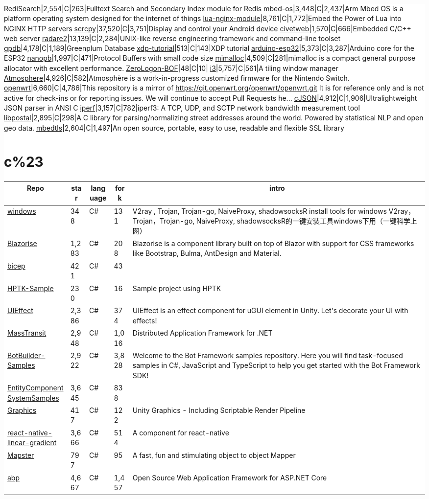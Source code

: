 [RediSearch](https://github.com/RediSearch/RediSearch)|2,554|C|263|Fulltext Search and Secondary Index module for Redis
[mbed-os](https://github.com/ARMmbed/mbed-os)|3,448|C|2,437|Arm Mbed OS is a platform operating system designed for the internet of things
[lua-nginx-module](https://github.com/openresty/lua-nginx-module)|8,761|C|1,772|Embed the Power of Lua into NGINX HTTP servers
[scrcpy](https://github.com/Genymobile/scrcpy)|37,520|C|3,751|Display and control your Android device
[civetweb](https://github.com/civetweb/civetweb)|1,570|C|666|Embedded C/C++ web server
[radare2](https://github.com/radareorg/radare2)|13,139|C|2,284|UNIX-like reverse engineering framework and command-line toolset
[gpdb](https://github.com/greenplum-db/gpdb)|4,178|C|1,189|Greenplum Database
[xdp-tutorial](https://github.com/xdp-project/xdp-tutorial)|513|C|143|XDP tutorial
[arduino-esp32](https://github.com/espressif/arduino-esp32)|5,373|C|3,287|Arduino core for the ESP32
[nanopb](https://github.com/nanopb/nanopb)|1,997|C|471|Protocol Buffers with small code size
[mimalloc](https://github.com/microsoft/mimalloc)|4,509|C|281|mimalloc is a compact general purpose allocator with excellent performance.
[ZeroLogon-BOF](https://github.com/rsmudge/ZeroLogon-BOF)|48|C|10|
[i3](https://github.com/i3/i3)|5,757|C|561|A tiling window manager
[Atmosphere](https://github.com/Atmosphere-NX/Atmosphere)|4,926|C|582|Atmosphère is a work-in-progress customized firmware for the Nintendo Switch.
[openwrt](https://github.com/openwrt/openwrt)|6,660|C|4,786|This repository is a mirror of https://git.openwrt.org/openwrt/openwrt.git It is for reference only and is not active for check-ins or for reporting issues. We will continue to accept Pull Requests he...
[cJSON](https://github.com/DaveGamble/cJSON)|4,912|C|1,906|Ultralightweight JSON parser in ANSI C
[iperf](https://github.com/esnet/iperf)|3,157|C|782|iperf3: A TCP, UDP, and SCTP network bandwidth measurement tool
[libpostal](https://github.com/openvenues/libpostal)|2,895|C|298|A C library for parsing/normalizing street addresses around the world. Powered by statistical NLP and open geo data.
[mbedtls](https://github.com/ARMmbed/mbedtls)|2,604|C|1,497|An open source, portable, easy to use, readable and flexible SSL library


# c%23

Repo|star|language|fork|intro
-|-|-|-|-
[windows](https://github.com/proxysu/windows)|348|C#|131|V2ray , Trojan, Trojan-go, NaiveProxy, shadowsocksR install tools for windows V2ray，Trojan，Trojan-go, NaiveProxy, shadowsocksR的一键安装工具windows下用（一键科学上网）
[Blazorise](https://github.com/stsrki/Blazorise)|1,283|C#|208|Blazorise is a component library built on top of Blazor with support for CSS frameworks like Bootstrap, Bulma, AntDesign and Material.
[bicep](https://github.com/Azure/bicep)|421|C#|43|
[HPTK-Sample](https://github.com/jorgejgnz/HPTK-Sample)|230|C#|16|Sample project using HPTK
[UIEffect](https://github.com/mob-sakai/UIEffect)|2,386|C#|374|UIEffect is an effect component for uGUI element in Unity. Let's decorate your UI with effects!
[MassTransit](https://github.com/MassTransit/MassTransit)|2,948|C#|1,016|Distributed Application Framework for .NET
[BotBuilder-Samples](https://github.com/microsoft/BotBuilder-Samples)|2,922|C#|3,828|Welcome to the Bot Framework samples repository. Here you will find task-focused samples in C#, JavaScript and TypeScript to help you get started with the Bot Framework SDK!
[EntityComponentSystemSamples](https://github.com/Unity-Technologies/EntityComponentSystemSamples)|3,645|C#|838|
[Graphics](https://github.com/Unity-Technologies/Graphics)|417|C#|122|Unity Graphics - Including Scriptable Render Pipeline
[react-native-linear-gradient](https://github.com/react-native-community/react-native-linear-gradient)|3,666|C#|514|A <LinearGradient /> component for react-native
[Mapster](https://github.com/MapsterMapper/Mapster)|797|C#|95|A fast, fun and stimulating object to object Mapper
[abp](https://github.com/abpframework/abp)|4,667|C#|1,457|Open Source Web Application Framework for ASP.NET Core